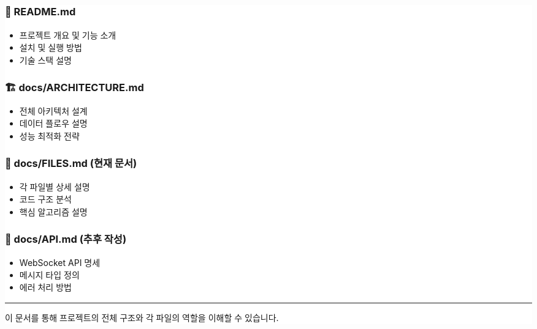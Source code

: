 ### 📖 README.md

- 프로젝트 개요 및 기능 소개
- 설치 및 실행 방법
- 기술 스택 설명

### 🏗️ docs/ARCHITECTURE.md

- 전체 아키텍처 설계
- 데이터 플로우 설명
- 성능 최적화 전략

### 📁 docs/FILES.md (현재 문서)

- 각 파일별 상세 설명
- 코드 구조 분석
- 핵심 알고리즘 설명

### 🔌 docs/API.md (추후 작성)

- WebSocket API 명세
- 메시지 타입 정의
- 에러 처리 방법

---

이 문서를 통해 프로젝트의 전체 구조와 각 파일의 역할을 이해할 수 있습니다.

